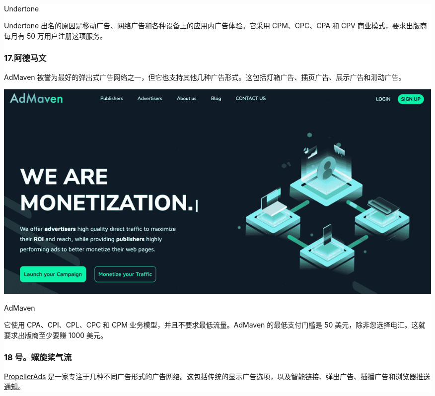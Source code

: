 Undertone



Undertone 出名的原因是移动广告、网络广告和各种设备上的应用内广告体验。它采用 CPM、CPC、CPA 和 CPV 商业模式，要求出版商每月有 50 万用户注册这项服务。

### 17.阿德马文

AdMaven 被誉为最好的弹出式广告网络之一，但它也支持其他几种广告形式。这包括灯箱广告、插页广告、展示广告和滑动广告。

![The homepage for Ad Maven](img/b280e5fc6d7874b5ef52cdab9c82f513.png)

AdMaven



它使用 CPA、CPI、CPL、CPC 和 CPM 业务模型，并且不要求最低流量。AdMaven 的最低支付门槛是 50 美元，除非您选择电汇。这就要求出版商至少要赚 1000 美元。

### **18 号。螺旋桨气流**

[PropellerAds](https://propellerads.com/) 是一家专注于几种不同广告形式的广告网络。这包括传统的显示广告选项，以及智能链接、弹出广告、插播广告和浏览器[推送通知](https://kinsta.com/blog/turn-off-push-notifications/)。
